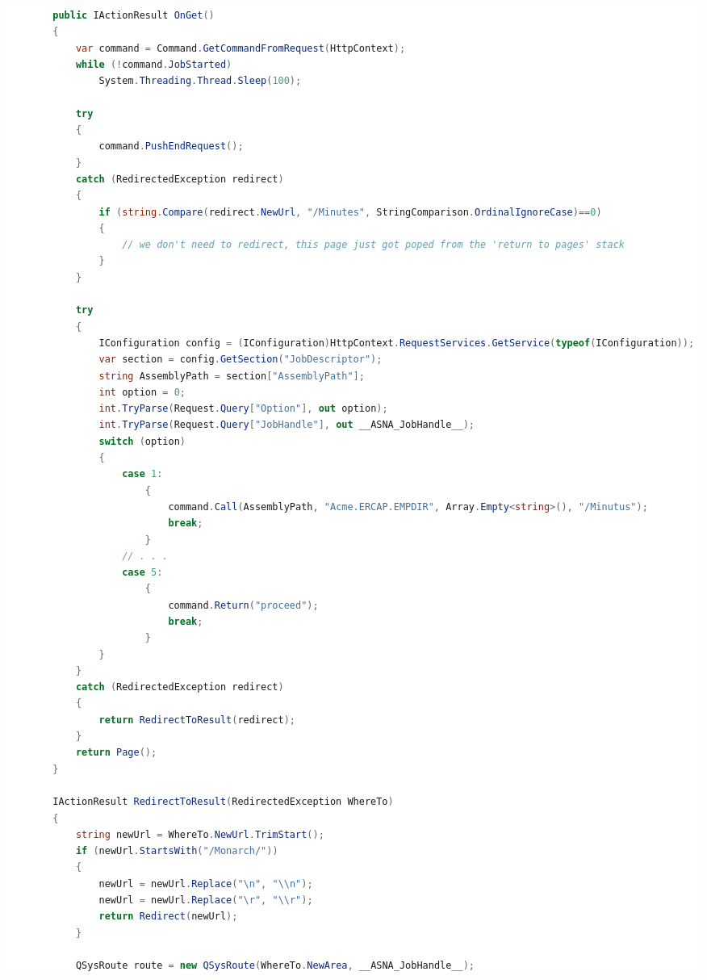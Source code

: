 ```cs
        public IActionResult OnGet()
        {
            var command = Command.GetCommandFromRequest(HttpContext);
            while (!command.JobStarted)
                System.Threading.Thread.Sleep(100);

            try
            {
                command.PushEndRequest();
            }
            catch (RedirectedException redirect)
            {
                if (string.Compare(redirect.NewUrl, "/Minutes", StringComparison.OrdinalIgnoreCase)==0)
                {
                    // we don't need to redirect, this page just got poped from the 'return to pages' stack
                }
            }

            try
            { 
                IConfiguration config = (IConfiguration)HttpContext.RequestServices.GetService(typeof(IConfiguration));
                var section = config.GetSection("JobDescriptor");
                string AssemblyPath = section["AssemblyPath"];
                int option = 0;
                int.TryParse(Request.Query["Option"], out option);
                int.TryParse(Request.Query["JobHandle"], out __ASNA_JobHandle__);
                switch (option)
                {
                    case 1:
                        {
                            command.Call(AssemblyPath, "Acme.ERCAP.EMPDIR", Array.Empty<string>(), "/Minutus");
                            break;
                        }
                    // . . . 
                    case 5:
                        {
                            command.Return("proceed");
                            break;
                        }
                }
            }
            catch (RedirectedException redirect)
            {
                return RedirectToResult(redirect);
            }
            return Page();
        }

        IActionResult RedirectToResult(RedirectedException WhereTo)
        {
            string newUrl = WhereTo.NewUrl.TrimStart();
            if (newUrl.StartsWith("/Monarch/"))
            {
                newUrl = newUrl.Replace("\n", "\\n");
                newUrl = newUrl.Replace("\r", "\\r");
                return Redirect(newUrl);
            }

            QSysRoute route = new QSysRoute(WhereTo.NewArea, __ASNA_JobHandle__);
```